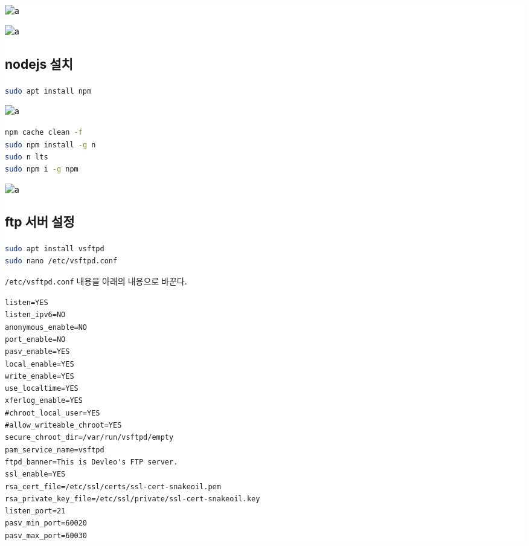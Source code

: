 ![a](/img/homeserver-guide/20.png)

![a](/img/homeserver-guide/21.png)

## nodejs 설치

```sh
sudo apt install npm
```

![a](/img/homeserver-guide/22.png)

```sh
npm cache clean -f
sudo npm install -g n
sudo n lts
sudo npm i -g npm
```

![a](/img/homeserver-guide/23.png)

## ftp 서버 설정

```sh
sudo apt install vsftpd
sudo nano /etc/vsftpd.conf
```

`/etc/vsftpd.conf` 내용을 아래의 내용으로 바꾼다.

```txt {linenos=true}
listen=YES
listen_ipv6=NO
anonymous_enable=NO
port_enable=NO
pasv_enable=YES
local_enable=YES
write_enable=YES
use_localtime=YES
xferlog_enable=YES
#chroot_local_user=YES
#allow_writeable_chroot=YES
secure_chroot_dir=/var/run/vsftpd/empty
pam_service_name=vsftpd
ftpd_banner=This is Devleo's FTP server.
ssl_enable=YES
rsa_cert_file=/etc/ssl/certs/ssl-cert-snakeoil.pem
rsa_private_key_file=/etc/ssl/private/ssl-cert-snakeoil.key
listen_port=21
pasv_min_port=60020
pasv_max_port=60030
```
